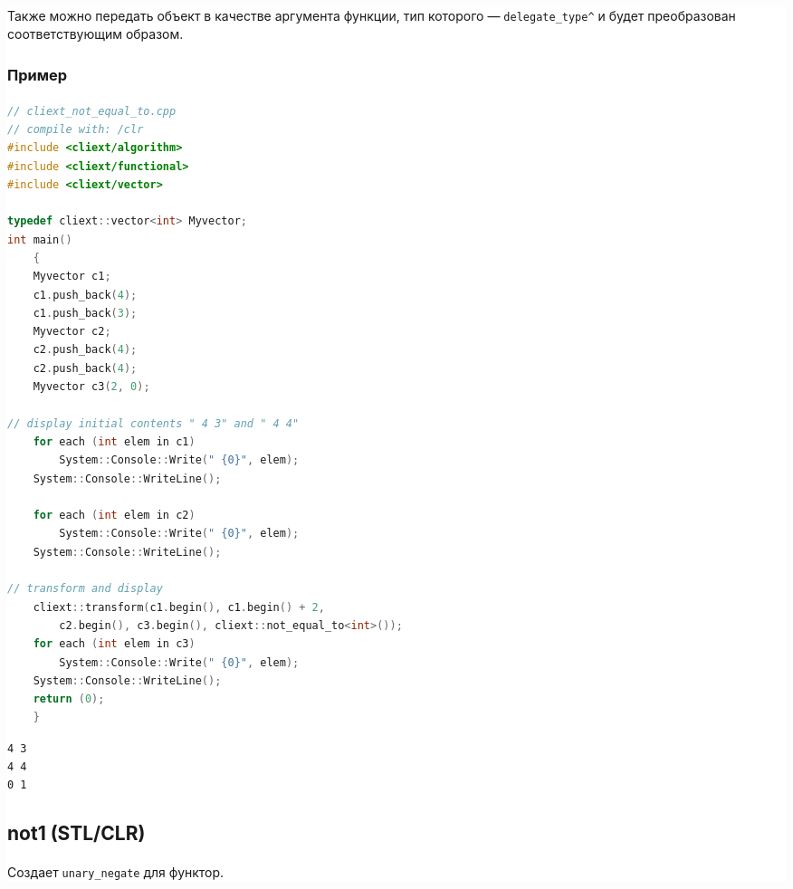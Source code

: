 Также можно передать объект в качестве аргумента функции, тип которого — `delegate_type^` и будет преобразован соответствующим образом.

### <a name="example"></a>Пример

```cpp
// cliext_not_equal_to.cpp
// compile with: /clr
#include <cliext/algorithm>
#include <cliext/functional>
#include <cliext/vector>

typedef cliext::vector<int> Myvector;
int main()
    {
    Myvector c1;
    c1.push_back(4);
    c1.push_back(3);
    Myvector c2;
    c2.push_back(4);
    c2.push_back(4);
    Myvector c3(2, 0);

// display initial contents " 4 3" and " 4 4"
    for each (int elem in c1)
        System::Console::Write(" {0}", elem);
    System::Console::WriteLine();

    for each (int elem in c2)
        System::Console::Write(" {0}", elem);
    System::Console::WriteLine();

// transform and display
    cliext::transform(c1.begin(), c1.begin() + 2,
        c2.begin(), c3.begin(), cliext::not_equal_to<int>());
    for each (int elem in c3)
        System::Console::Write(" {0}", elem);
    System::Console::WriteLine();
    return (0);
    }
```

```Output
4 3
4 4
0 1
```

## <a name="not1-stlclr"></a><a name="not1"></a>not1 (STL/CLR)

Создает `unary_negate` для функтор.
